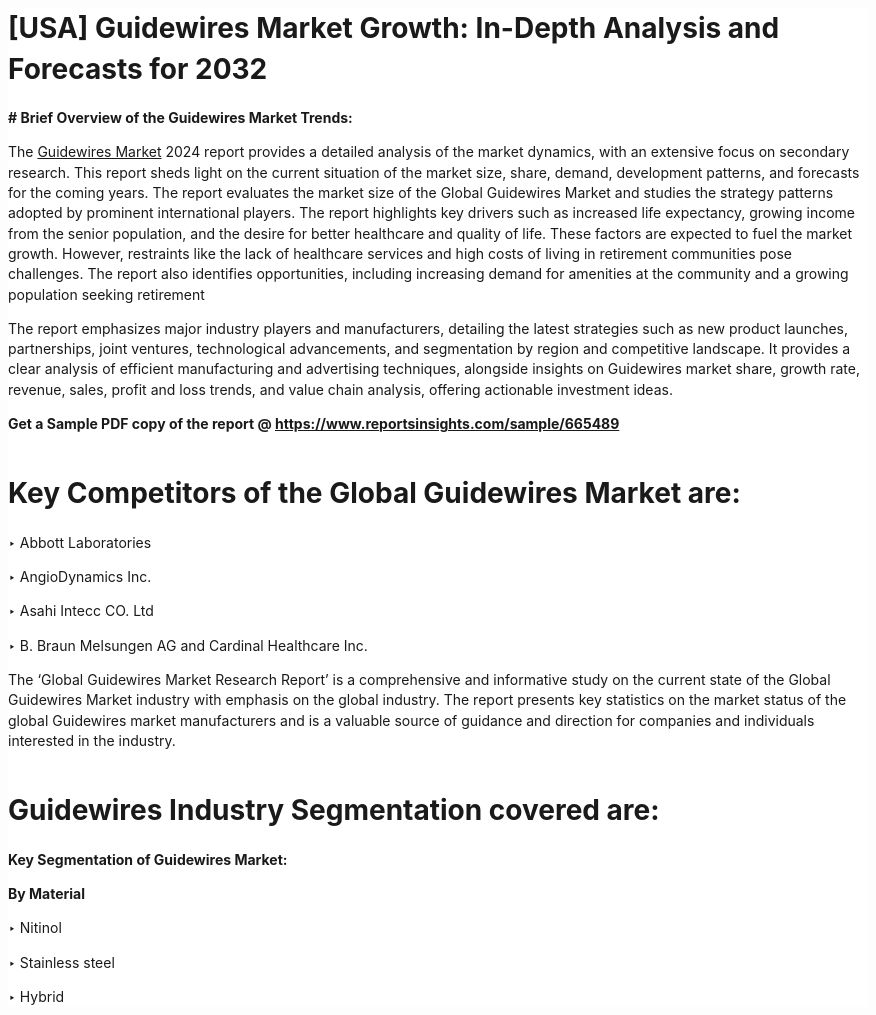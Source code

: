 # [USA] Guidewires Market Growth: In-Depth Analysis and Forecasts for 2032

<strong># Brief Overview of the Guidewires Market Trends:</strong>

The <a href=https://www.reportsinsights.com/sample/665489>Guidewires Market</a> 2024 report provides a detailed analysis of the market dynamics, with an extensive focus on secondary research. This report sheds light on the current situation of the market size, share, demand, development patterns, and forecasts for the coming years. The report evaluates the market size of the Global Guidewires Market and studies the strategy patterns adopted by prominent international players. The report highlights key drivers such as increased life expectancy, growing income from the senior population, and the desire for better healthcare and quality of life. These factors are expected to fuel the market growth. However, restraints like the lack of healthcare services and high costs of living in retirement communities pose challenges. The report also identifies opportunities, including increasing demand for amenities at the community and a growing population seeking retirement

The report emphasizes major industry players and manufacturers, detailing the latest strategies such as new product launches, partnerships, joint ventures, technological advancements, and segmentation by region and competitive landscape. It provides a clear analysis of efficient manufacturing and advertising techniques, alongside insights on Guidewires market share, growth rate, revenue, sales, profit and loss trends, and value chain analysis, offering actionable investment ideas.

<strong>Get a Sample PDF copy of the report @ <a href=https://www.reportsinsights.com/sample/665489 style=color:#0000ff;>https://www.reportsinsights.com/sample/665489</a></strong>

# <strong>Key Competitors of the Global Guidewires Market are:</strong>

‣ Abbott Laboratories

‣ AngioDynamics Inc.

‣ Asahi Intecc CO. Ltd

‣ B. Braun Melsungen AG and Cardinal Healthcare Inc.

The ‘Global Guidewires Market Research Report’ is a comprehensive and informative study on the current state of the Global Guidewires Market industry with emphasis on the global industry. The report presents key statistics on the market status of the global Guidewires market manufacturers and is a valuable source of guidance and direction for companies and individuals interested in the industry.

# <strong>Guidewires Industry Segmentation covered are:</strong>

<strong>Key Segmentation of Guidewires Market:</strong> 

<Strong>By Material</Strong>

‣ Nitinol

‣ Stainless steel

‣ Hybrid
